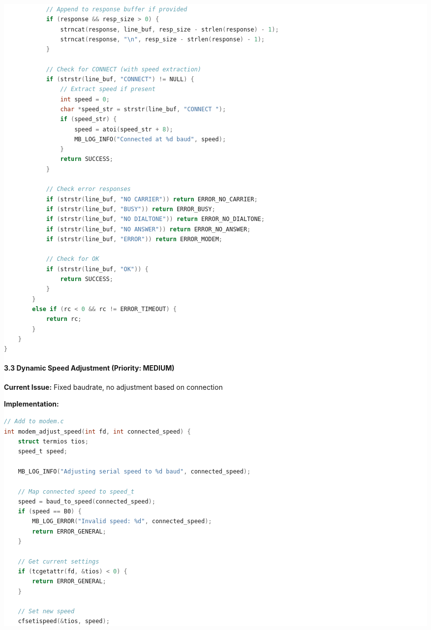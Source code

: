 ```c
            // Append to response buffer if provided
            if (response && resp_size > 0) {
                strncat(response, line_buf, resp_size - strlen(response) - 1);
                strncat(response, "\n", resp_size - strlen(response) - 1);
            }

            // Check for CONNECT (with speed extraction)
            if (strstr(line_buf, "CONNECT") != NULL) {
                // Extract speed if present
                int speed = 0;
                char *speed_str = strstr(line_buf, "CONNECT ");
                if (speed_str) {
                    speed = atoi(speed_str + 8);
                    MB_LOG_INFO("Connected at %d baud", speed);
                }
                return SUCCESS;
            }

            // Check error responses
            if (strstr(line_buf, "NO CARRIER")) return ERROR_NO_CARRIER;
            if (strstr(line_buf, "BUSY")) return ERROR_BUSY;
            if (strstr(line_buf, "NO DIALTONE")) return ERROR_NO_DIALTONE;
            if (strstr(line_buf, "NO ANSWER")) return ERROR_NO_ANSWER;
            if (strstr(line_buf, "ERROR")) return ERROR_MODEM;

            // Check for OK
            if (strstr(line_buf, "OK")) {
                return SUCCESS;
            }
        }
        else if (rc < 0 && rc != ERROR_TIMEOUT) {
            return rc;
        }
    }
}
```

#### 3.3 Dynamic Speed Adjustment (Priority: MEDIUM)

**Current Issue:** Fixed baudrate, no adjustment based on connection

**Implementation:**

```c
// Add to modem.c
int modem_adjust_speed(int fd, int connected_speed) {
    struct termios tios;
    speed_t speed;

    MB_LOG_INFO("Adjusting serial speed to %d baud", connected_speed);

    // Map connected speed to speed_t
    speed = baud_to_speed(connected_speed);
    if (speed == B0) {
        MB_LOG_ERROR("Invalid speed: %d", connected_speed);
        return ERROR_GENERAL;
    }

    // Get current settings
    if (tcgetattr(fd, &tios) < 0) {
        return ERROR_GENERAL;
    }

    // Set new speed
    cfsetispeed(&tios, speed);
```